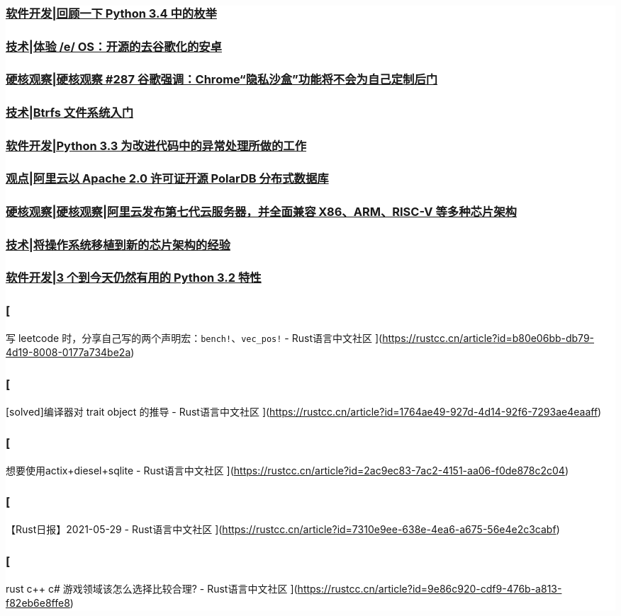 ### [软件开发|回顾一下 Python 3.4 中的枚举](https://linux.cn/article-13443-1.html?utm_source=rss&utm_medium=rss)

### [技术|体验 /e/ OS：开源的去谷歌化的安卓](https://linux.cn/article-13442-1.html?utm_source=rss&utm_medium=rss)

### [硬核观察|硬核观察 #287 谷歌强调：Chrome“隐私沙盒”功能将不会为自己定制后门](https://linux.cn/article-13441-1.html?utm_source=rss&utm_medium=rss)

### [技术|Btrfs 文件系统入门](https://linux.cn/article-13440-1.html?utm_source=rss&utm_medium=rss)

### [软件开发|Python 3.3 为改进代码中的异常处理所做的工作](https://linux.cn/article-13439-1.html?utm_source=rss&utm_medium=rss)

### [观点|阿里云以 Apache 2.0 许可证开源 PolarDB 分布式数据库](https://linux.cn/article-13438-1.html?utm_source=rss&utm_medium=rss)

### [硬核观察|硬核观察|阿里云发布第七代云服务器，并全面兼容 X86、ARM、RISC-V 等多种芯片架构](https://linux.cn/article-13437-1.html?utm_source=rss&utm_medium=rss)

### [技术|将操作系统移植到新的芯片架构的经验](https://linux.cn/article-13436-1.html?utm_source=rss&utm_medium=rss)

### [软件开发|3 个到今天仍然有用的 Python 3.2 特性](https://linux.cn/article-13435-1.html?utm_source=rss&utm_medium=rss)

### [
写 leetcode 时，分享自己写的两个声明宏：`bench!`、`vec_pos!` - Rust语言中文社区
](https://rustcc.cn/article?id=b80e06bb-db79-4d19-8008-0177a734be2a)

### [
[solved]编译器对 trait object 的推导 - Rust语言中文社区
](https://rustcc.cn/article?id=1764ae49-927d-4d14-92f6-7293ae4eaaff)

### [
想要使用actix+diesel+sqlite - Rust语言中文社区
](https://rustcc.cn/article?id=2ac9ec83-7ac2-4151-aa06-f0de878c2c04)

### [
【Rust日报】2021-05-29 - Rust语言中文社区
](https://rustcc.cn/article?id=7310e9ee-638e-4ea6-a675-56e4e2c3cabf)

### [
rust c++ c# 游戏领域该怎么选择比较合理? - Rust语言中文社区
](https://rustcc.cn/article?id=9e86c920-cdf9-476b-a813-f82eb6e8ffe8)
